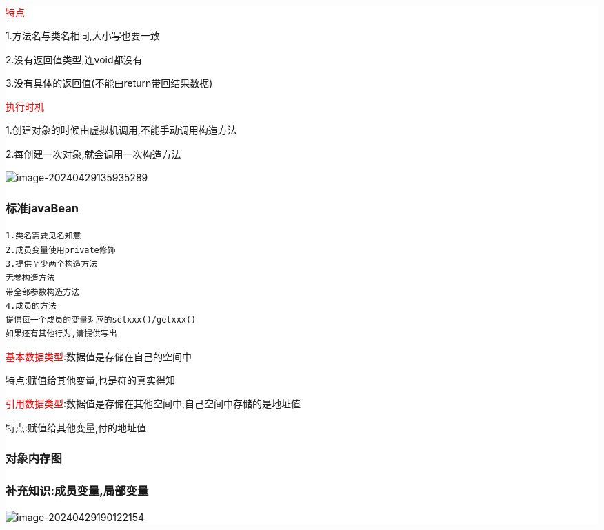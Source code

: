 <font color='red'>特点</font>

1.方法名与类名相同,大小写也要一致

2.没有返回值类型,连void都没有

3.没有具体的返回值(不能由return带回结果数据)

<font color='red'>执行时机</font>

1.创建对象的时候由虚拟机调用,不能手动调用构造方法

2.每创建一次对象,就会调用一次构造方法

![image-20240429135935289](C:\Users\w2071\AppData\Roaming\Typora\typora-user-images\image-20240429135935289.png)

### 标准javaBean

```
1.类名需要见名知意
2.成员变量使用private修饰
3.提供至少两个构造方法
无参构造方法
带全部参数构造方法
4.成员的方法
提供每一个成员的变量对应的setxxx()/getxxx()
如果还有其他行为,请提供写出
```

<font color='red'>基本数据类型</font>:数据值是存储在自己的空间中

特点:赋值给其他变量,也是符的真实得知

<font color='red'>引用数据类型</font>:数据值是存储在其他空间中,自己空间中存储的是地址值

特点:赋值给其他变量,付的地址值

### 对象内存图

### 补充知识:成员变量,局部变量

 ![image-20240429190122154](C:\Users\w2071\AppData\Roaming\Typora\typora-user-images\image-20240429190122154.png)
